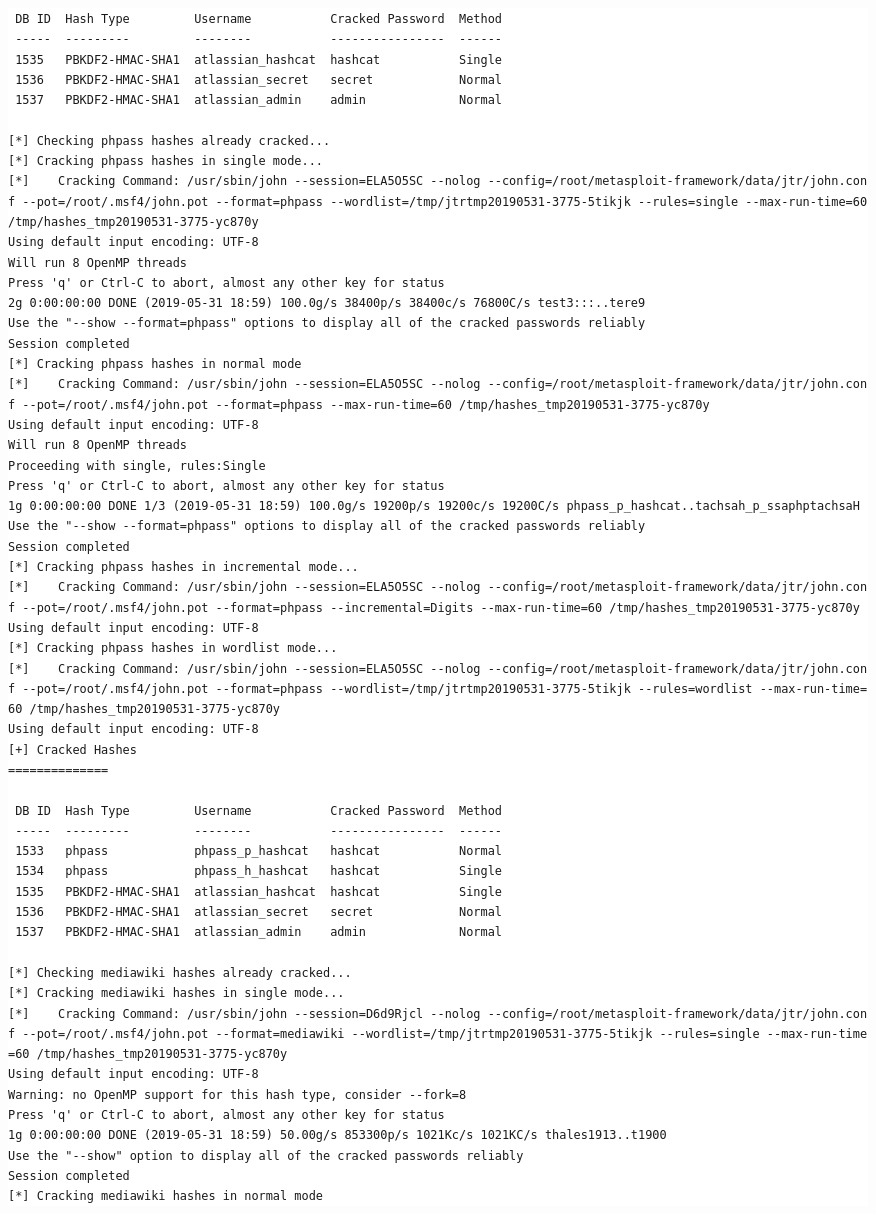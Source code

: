 ```
 DB ID  Hash Type         Username           Cracked Password  Method
 -----  ---------         --------           ----------------  ------
 1535   PBKDF2-HMAC-SHA1  atlassian_hashcat  hashcat           Single
 1536   PBKDF2-HMAC-SHA1  atlassian_secret   secret            Normal
 1537   PBKDF2-HMAC-SHA1  atlassian_admin    admin             Normal

[*] Checking phpass hashes already cracked...
[*] Cracking phpass hashes in single mode...
[*]    Cracking Command: /usr/sbin/john --session=ELA5O5SC --nolog --config=/root/metasploit-framework/data/jtr/john.conf --pot=/root/.msf4/john.pot --format=phpass --wordlist=/tmp/jtrtmp20190531-3775-5tikjk --rules=single --max-run-time=60 /tmp/hashes_tmp20190531-3775-yc870y
Using default input encoding: UTF-8
Will run 8 OpenMP threads
Press 'q' or Ctrl-C to abort, almost any other key for status
2g 0:00:00:00 DONE (2019-05-31 18:59) 100.0g/s 38400p/s 38400c/s 76800C/s test3:::..tere9
Use the "--show --format=phpass" options to display all of the cracked passwords reliably
Session completed
[*] Cracking phpass hashes in normal mode
[*]    Cracking Command: /usr/sbin/john --session=ELA5O5SC --nolog --config=/root/metasploit-framework/data/jtr/john.conf --pot=/root/.msf4/john.pot --format=phpass --max-run-time=60 /tmp/hashes_tmp20190531-3775-yc870y
Using default input encoding: UTF-8
Will run 8 OpenMP threads
Proceeding with single, rules:Single
Press 'q' or Ctrl-C to abort, almost any other key for status
1g 0:00:00:00 DONE 1/3 (2019-05-31 18:59) 100.0g/s 19200p/s 19200c/s 19200C/s phpass_p_hashcat..tachsah_p_ssaphptachsaH
Use the "--show --format=phpass" options to display all of the cracked passwords reliably
Session completed
[*] Cracking phpass hashes in incremental mode...
[*]    Cracking Command: /usr/sbin/john --session=ELA5O5SC --nolog --config=/root/metasploit-framework/data/jtr/john.conf --pot=/root/.msf4/john.pot --format=phpass --incremental=Digits --max-run-time=60 /tmp/hashes_tmp20190531-3775-yc870y
Using default input encoding: UTF-8
[*] Cracking phpass hashes in wordlist mode...
[*]    Cracking Command: /usr/sbin/john --session=ELA5O5SC --nolog --config=/root/metasploit-framework/data/jtr/john.conf --pot=/root/.msf4/john.pot --format=phpass --wordlist=/tmp/jtrtmp20190531-3775-5tikjk --rules=wordlist --max-run-time=60 /tmp/hashes_tmp20190531-3775-yc870y
Using default input encoding: UTF-8
[+] Cracked Hashes
==============

 DB ID  Hash Type         Username           Cracked Password  Method
 -----  ---------         --------           ----------------  ------
 1533   phpass            phpass_p_hashcat   hashcat           Normal
 1534   phpass            phpass_h_hashcat   hashcat           Single
 1535   PBKDF2-HMAC-SHA1  atlassian_hashcat  hashcat           Single
 1536   PBKDF2-HMAC-SHA1  atlassian_secret   secret            Normal
 1537   PBKDF2-HMAC-SHA1  atlassian_admin    admin             Normal

[*] Checking mediawiki hashes already cracked...
[*] Cracking mediawiki hashes in single mode...
[*]    Cracking Command: /usr/sbin/john --session=D6d9Rjcl --nolog --config=/root/metasploit-framework/data/jtr/john.conf --pot=/root/.msf4/john.pot --format=mediawiki --wordlist=/tmp/jtrtmp20190531-3775-5tikjk --rules=single --max-run-time=60 /tmp/hashes_tmp20190531-3775-yc870y
Using default input encoding: UTF-8
Warning: no OpenMP support for this hash type, consider --fork=8
Press 'q' or Ctrl-C to abort, almost any other key for status
1g 0:00:00:00 DONE (2019-05-31 18:59) 50.00g/s 853300p/s 1021Kc/s 1021KC/s thales1913..t1900
Use the "--show" option to display all of the cracked passwords reliably
Session completed
[*] Cracking mediawiki hashes in normal mode
```